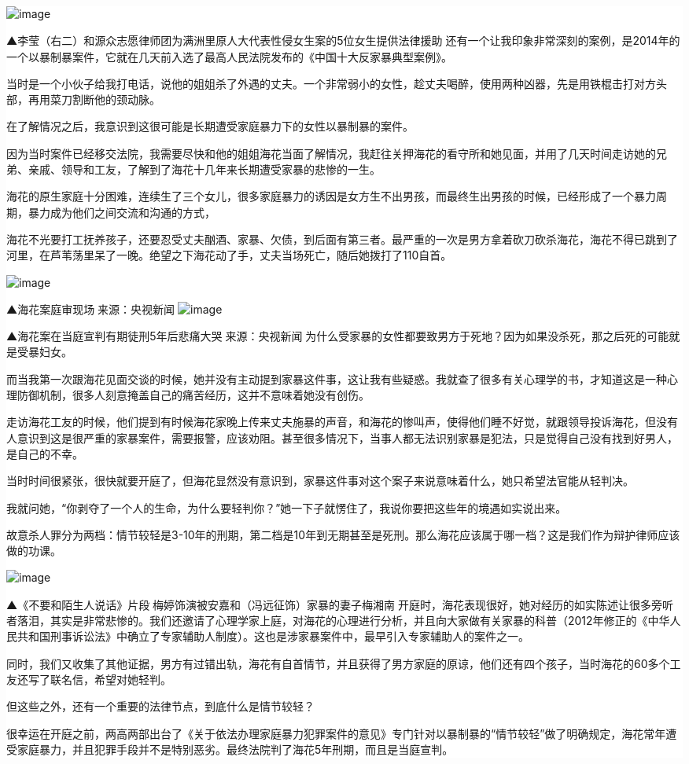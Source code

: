 
![image](https://chinadigitaltimes.net/chinese/files/2023/10/post-701263-6530a035d059f.)  

▲李莹（右二）和源众志愿律师团为满洲里原人大代表性侵女生案的5位女生提供法律援助
还有一个让我印象非常深刻的案例，是2014年的一个以暴制暴案件，它就在几天前入选了最高人民法院发布的《中国十大反家暴典型案例》。


当时是一个小伙子给我打电话，说他的姐姐杀了外遇的丈夫。一个非常弱小的女性，趁丈夫喝醉，使用两种凶器，先是用铁棍击打对方头部，再用菜刀割断他的颈动脉。


在了解情况之后，我意识到这很可能是长期遭受家庭暴力下的女性以暴制暴的案件。


因为当时案件已经移交法院，我需要尽快和他的姐姐海花当面了解情况，我赶往关押海花的看守所和她见面，并用了几天时间走访她的兄弟、亲戚、领导和工友，了解到了海花十几年来长期遭受家暴的悲惨的一生。


海花的原生家庭十分困难，连续生了三个女儿，很多家庭暴力的诱因是女方生不出男孩，而最终生出男孩的时候，已经形成了一个暴力周期，暴力成为他们之间交流和沟通的方式，


海花不光要打工抚养孩子，还要忍受丈夫酗酒、家暴、欠债，到后面有第三者。最严重的一次是男方拿着砍刀砍杀海花，海花不得已跳到了河里，在芦苇荡里呆了一晚。绝望之下海花动了手，丈夫当场死亡，随后她拨打了110自首。


![image](https://chinadigitaltimes.net/chinese/files/2023/10/post-701263-6530a035d8f7a.)  

▲海花案庭审现场 来源：央视新闻
![image](https://chinadigitaltimes.net/chinese/files/2023/10/post-701263-6530a035e27c2.gif)  

▲海花案在当庭宣判有期徒刑5年后悲痛大哭 来源：央视新闻
为什么受家暴的女性都要致男方于死地？因为如果没杀死，那之后死的可能就是受暴妇女。


而当我第一次跟海花见面交谈的时候，她并没有主动提到家暴这件事，这让我有些疑惑。我就查了很多有关心理学的书，才知道这是一种心理防御机制，很多人刻意掩盖自己的痛苦经历，这并不意味着她没有创伤。


走访海花工友的时候，他们提到有时候海花家晚上传来丈夫施暴的声音，和海花的惨叫声，使得他们睡不好觉，就跟领导投诉海花，但没有人意识到这是很严重的家暴案件，需要报警，应该劝阻。甚至很多情况下，当事人都无法识别家暴是犯法，只是觉得自己没有找到好男人，是自己的不幸。


当时时间很紧张，很快就要开庭了，但海花显然没有意识到，家暴这件事对这个案子来说意味着什么，她只希望法官能从轻判决。


我就问她，“你剥夺了一个人的生命，为什么要轻判你？”她一下子就愣住了，我说你要把这些年的境遇如实说出来。


故意杀人罪分为两档：情节较轻是3-10年的刑期，第二档是10年到无期甚至是死刑。那么海花应该属于哪一档？这是我们作为辩护律师应该做的功课。


![image](https://chinadigitaltimes.net/chinese/files/2023/10/post-701263-6530a035ead82.gif)  

▲《不要和陌生人说话》片段 梅婷饰演被安嘉和（冯远征饰）家暴的妻子梅湘南
开庭时，海花表现很好，她对经历的如实陈述让很多旁听者落泪，其实是非常悲惨的。我们还邀请了心理学家上庭，对海花的心理进行分析，并且向大家做有关家暴的科普（2012年修正的《中华人民共和国刑事诉讼法》中确立了专家辅助人制度）。这也是涉家暴案件中，最早引入专家辅助人的案件之一。


同时，我们又收集了其他证据，男方有过错出轨，海花有自首情节，并且获得了男方家庭的原谅，他们还有四个孩子，当时海花的60多个工友还写了联名信，希望对她轻判。


但这些之外，还有一个重要的法律节点，到底什么是情节较轻？


很幸运在开庭之前，两高两部出台了《关于依法办理家庭暴力犯罪案件的意见》专门针对以暴制暴的“情节较轻”做了明确规定，海花常年遭受家庭暴力，并且犯罪手段并不是特别恶劣。最终法院判了海花5年刑期，而且是当庭宣判。

